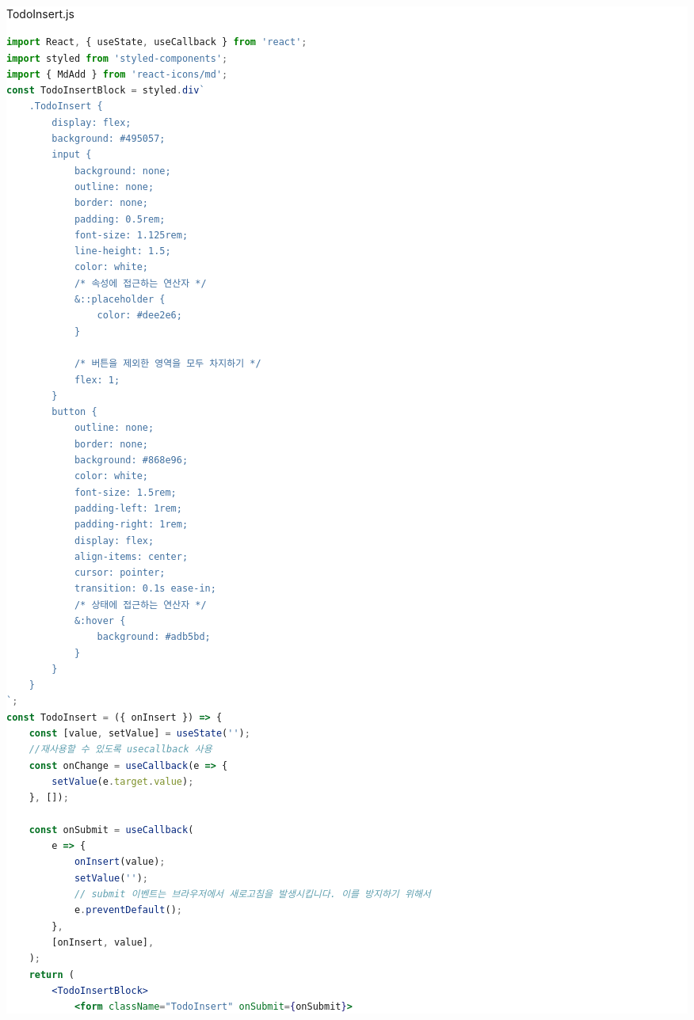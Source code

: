 TodoInsert.js

```jsx
import React, { useState, useCallback } from 'react';
import styled from 'styled-components';
import { MdAdd } from 'react-icons/md';
const TodoInsertBlock = styled.div`
	.TodoInsert {
		display: flex;
		background: #495057;
		input {
			background: none;
			outline: none;
			border: none;
			padding: 0.5rem;
			font-size: 1.125rem;
			line-height: 1.5;
			color: white;
			/* 속성에 접근하는 연산자 */
			&::placeholder {
				color: #dee2e6;
			}

			/* 버튼을 제외한 영역을 모두 차지하기 */
			flex: 1;
		}
		button {
			outline: none;
			border: none;
			background: #868e96;
			color: white;
			font-size: 1.5rem;
			padding-left: 1rem;
			padding-right: 1rem;
			display: flex;
			align-items: center;
			cursor: pointer;
			transition: 0.1s ease-in;
			/* 상태에 접근하는 연산자 */
			&:hover {
				background: #adb5bd;
			}
		}
	}
`;
const TodoInsert = ({ onInsert }) => {
	const [value, setValue] = useState('');
	//재사용할 수 있도록 usecallback 사용
	const onChange = useCallback(e => {
		setValue(e.target.value);
	}, []);

	const onSubmit = useCallback(
		e => {
			onInsert(value);
			setValue('');
			// submit 이벤트는 브라우저에서 새로고침을 발생시킵니다. 이를 방지하기 위해서
			e.preventDefault();
		},
		[onInsert, value],
	);
	return (
		<TodoInsertBlock>
			<form className="TodoInsert" onSubmit={onSubmit}>
```